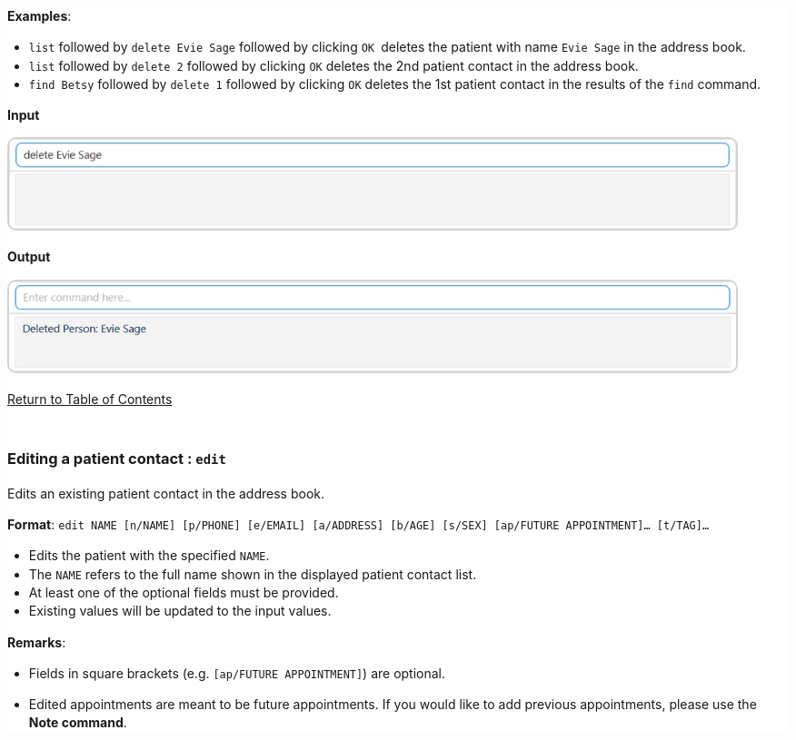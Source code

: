 **Examples**:

* `list` followed by `delete Evie Sage` followed by clicking `OK `deletes the patient with name `Evie Sage` in the address book.
* `list` followed by `delete 2` followed by clicking `OK` deletes the 2nd patient contact in the address book.
* `find Betsy` followed by `delete 1` followed by clicking `OK` deletes the 1st patient contact in the results of the `find` command.<br>

**Input**<br>

<img src="images/deleteCommand_input.png" width="800" style="border: 2px solid lightgrey; border-radius: 10px;"><br>

**Output**<br>

<img src="images/deleteCommand_output.png" width="800" style="border: 2px solid lightgrey; border-radius: 10px;">
</box>

[Return to Table of Contents](#medicontact)
<br>
<br>

### <i class="fa-solid fa-pen"></i> Editing a patient contact : `edit`

Edits an existing patient contact in the address book.

<box type="definition" icon=":fa-solid-spell-check:" light no-background>

**Format**: `edit NAME [n/NAME] [p/PHONE] [e/EMAIL] [a/ADDRESS] [b/AGE] [s/SEX] [ap/FUTURE APPOINTMENT]…​ [t/TAG]…​`
</box>

* Edits the patient with the specified `NAME`. 
* The `NAME` refers to the full name shown in the displayed patient contact list.
* At least one of the optional fields must be provided.
* Existing values will be updated to the input values.

<box type="tip" light no-background>

**Remarks**:

- Fields in square brackets (e.g. `[ap/FUTURE APPOINTMENT]`) are optional.

- Edited appointments are meant to be future appointments. If you would like to add previous appointments, please use the **Note command**.
